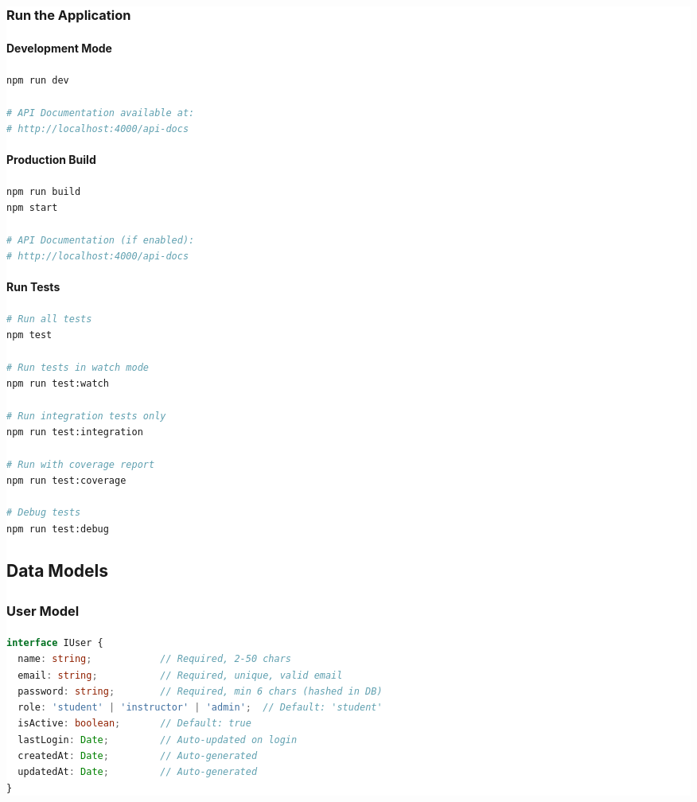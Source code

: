 ### Run the Application

#### Development Mode
```bash
npm run dev

# API Documentation available at:
# http://localhost:4000/api-docs
```

#### Production Build
```bash
npm run build
npm start

# API Documentation (if enabled):
# http://localhost:4000/api-docs
```

#### Run Tests
```bash
# Run all tests
npm test

# Run tests in watch mode
npm run test:watch

# Run integration tests only
npm run test:integration

# Run with coverage report
npm run test:coverage

# Debug tests
npm run test:debug
```

## Data Models

### User Model
```typescript
interface IUser {
  name: string;            // Required, 2-50 chars
  email: string;           // Required, unique, valid email
  password: string;        // Required, min 6 chars (hashed in DB)
  role: 'student' | 'instructor' | 'admin';  // Default: 'student'
  isActive: boolean;       // Default: true
  lastLogin: Date;         // Auto-updated on login
  createdAt: Date;         // Auto-generated
  updatedAt: Date;         // Auto-generated
}
```
